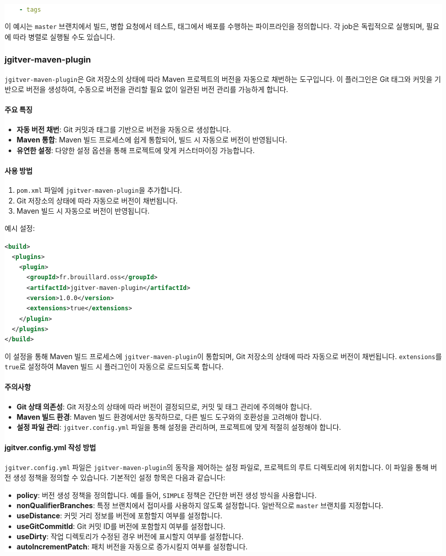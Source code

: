 ```yaml
    - tags
```

이 예시는 `master` 브랜치에서 빌드, 병합 요청에서 테스트, 태그에서 배포를 수행하는 파이프라인을 정의합니다. 각 job은 독립적으로
 실행되며, 필요에 따라 병렬로 실행될 수도 있습니다.

### jgitver-maven-plugin

`jgitver-maven-plugin`은 Git 저장소의 상태에 따라 Maven 프로젝트의 버전을 자동으로 채번하는 도구입니다. 이 플러그인은 Git 태그와
 커밋을 기반으로 버전을 생성하여, 수동으로 버전을 관리할 필요 없이 일관된 버전 관리를 가능하게 합니다.

#### 주요 특징

- **자동 버전 채번**: Git 커밋과 태그를 기반으로 버전을 자동으로 생성합니다.
- **Maven 통합**: Maven 빌드 프로세스에 쉽게 통합되어, 빌드 시 자동으로 버전이 반영됩니다.
- **유연한 설정**: 다양한 설정 옵션을 통해 프로젝트에 맞게 커스터마이징 가능합니다.

#### 사용 방법

1. `pom.xml` 파일에 `jgitver-maven-plugin`을 추가합니다.
2. Git 저장소의 상태에 따라 자동으로 버전이 채번됩니다.
3. Maven 빌드 시 자동으로 버전이 반영됩니다.

예시 설정:

```xml
<build>
  <plugins>
    <plugin>
      <groupId>fr.brouillard.oss</groupId>
      <artifactId>jgitver-maven-plugin</artifactId>
      <version>1.0.0</version>
      <extensions>true</extensions>
    </plugin>
  </plugins>
</build>
```

이 설정을 통해 Maven 빌드 프로세스에 `jgitver-maven-plugin`이 통합되며, Git 저장소의 상태에 따라 자동으로 버전이 채번됩니다.
`extensions`를 `true`로 설정하여 Maven 빌드 시 플러그인이 자동으로 로드되도록 합니다.

#### 주의사항

- **Git 상태 의존성**: Git 저장소의 상태에 따라 버전이 결정되므로, 커밋 및 태그 관리에 주의해야 합니다.
- **Maven 빌드 환경**: Maven 빌드 환경에서만 동작하므로, 다른 빌드 도구와의 호환성을 고려해야 합니다.
- **설정 파일 관리**: `jgitver.config.yml` 파일을 통해 설정을 관리하며, 프로젝트에 맞게 적절히 설정해야 합니다.

#### jgitver.config.yml 작성 방법

`jgitver.config.yml` 파일은 `jgitver-maven-plugin`의 동작을 제어하는 설정 파일로, 프로젝트의 루트 디렉토리에 위치합니다. 
  이 파일을 통해 버전 생성 정책을 정의할 수 있습니다. 기본적인 설정 항목은 다음과 같습니다:

- **policy**: 버전 생성 정책을 정의합니다. 예를 들어, `SIMPLE` 정책은 간단한 버전 생성 방식을 사용합니다.
- **nonQualifierBranches**: 특정 브랜치에서 접미사를 사용하지 않도록 설정합니다. 일반적으로 `master` 브랜치를 지정합니다.
- **useDistance**: 커밋 거리 정보를 버전에 포함할지 여부를 설정합니다.
- **useGitCommitId**: Git 커밋 ID를 버전에 포함할지 여부를 설정합니다.
- **useDirty**: 작업 디렉토리가 수정된 경우 버전에 표시할지 여부를 설정합니다.
- **autoIncrementPatch**: 패치 버전을 자동으로 증가시킬지 여부를 설정합니다.
